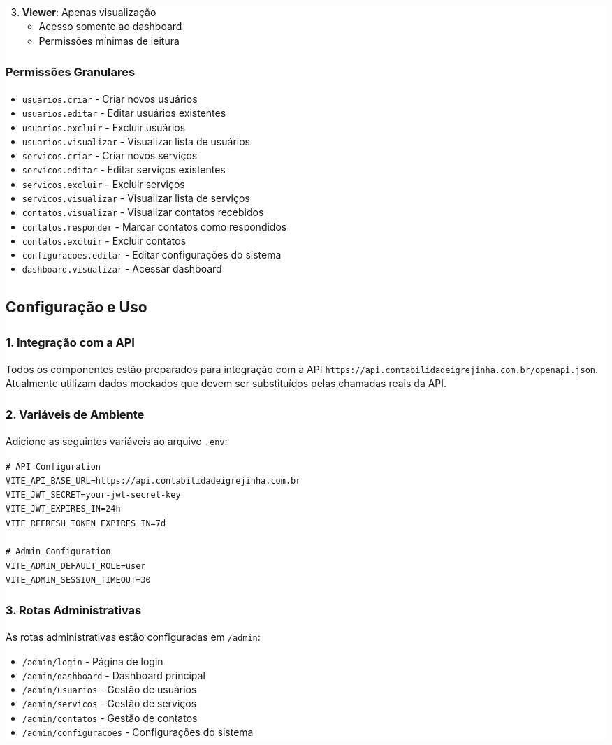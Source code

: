 3. **Viewer**: Apenas visualização
   - Acesso somente ao dashboard
   - Permissões mínimas de leitura

### Permissões Granulares

- `usuarios.criar` - Criar novos usuários
- `usuarios.editar` - Editar usuários existentes
- `usuarios.excluir` - Excluir usuários
- `usuarios.visualizar` - Visualizar lista de usuários
- `servicos.criar` - Criar novos serviços
- `servicos.editar` - Editar serviços existentes
- `servicos.excluir` - Excluir serviços
- `servicos.visualizar` - Visualizar lista de serviços
- `contatos.visualizar` - Visualizar contatos recebidos
- `contatos.responder` - Marcar contatos como respondidos
- `contatos.excluir` - Excluir contatos
- `configuracoes.editar` - Editar configurações do sistema
- `dashboard.visualizar` - Acessar dashboard

## Configuração e Uso

### 1. Integração com a API

Todos os componentes estão preparados para integração com a API `https://api.contabilidadeigrejinha.com.br/openapi.json`. Atualmente utilizam dados mockados que devem ser substituídos pelas chamadas reais da API.

### 2. Variáveis de Ambiente

Adicione as seguintes variáveis ao arquivo `.env`:

```env
# API Configuration
VITE_API_BASE_URL=https://api.contabilidadeigrejinha.com.br
VITE_JWT_SECRET=your-jwt-secret-key
VITE_JWT_EXPIRES_IN=24h
VITE_REFRESH_TOKEN_EXPIRES_IN=7d

# Admin Configuration
VITE_ADMIN_DEFAULT_ROLE=user
VITE_ADMIN_SESSION_TIMEOUT=30
```

### 3. Rotas Administrativas

As rotas administrativas estão configuradas em `/admin`:

- `/admin/login` - Página de login
- `/admin/dashboard` - Dashboard principal
- `/admin/usuarios` - Gestão de usuários
- `/admin/servicos` - Gestão de serviços
- `/admin/contatos` - Gestão de contatos
- `/admin/configuracoes` - Configurações do sistema
